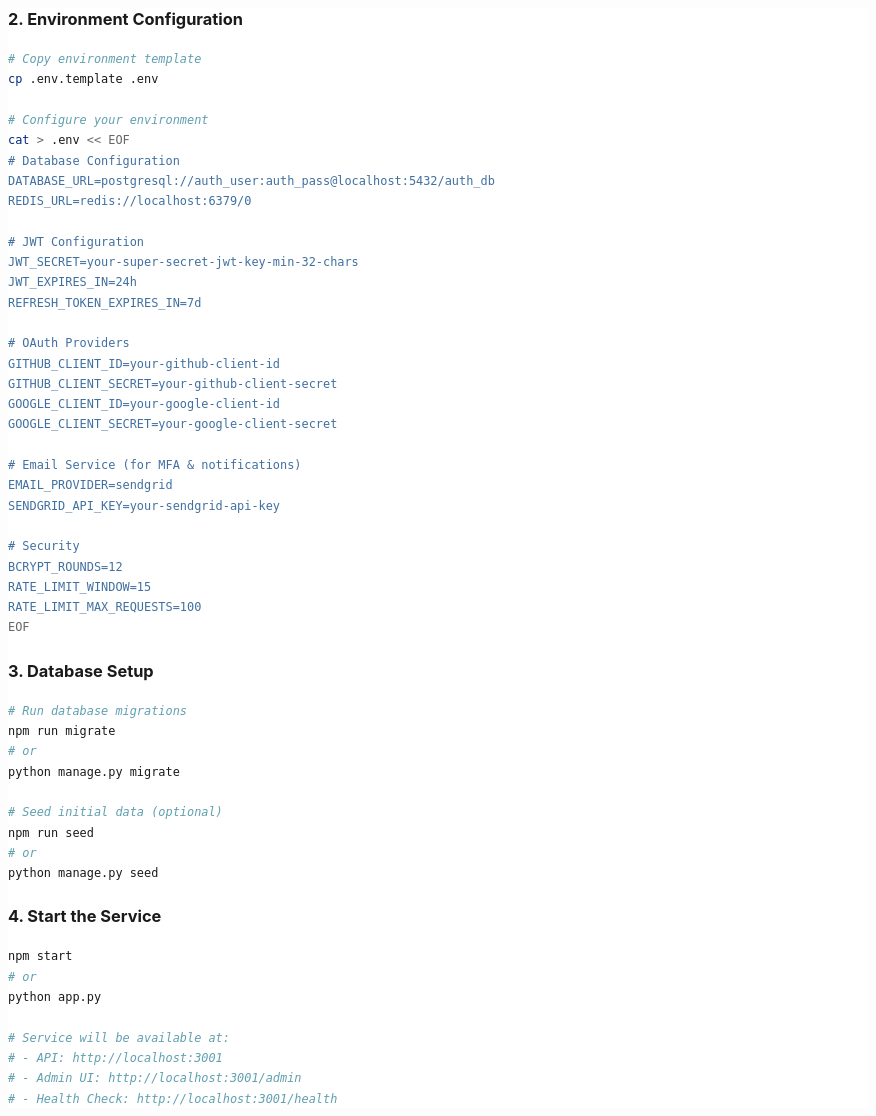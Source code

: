 ### 2. Environment Configuration

```bash
# Copy environment template
cp .env.template .env

# Configure your environment
cat > .env << EOF
# Database Configuration
DATABASE_URL=postgresql://auth_user:auth_pass@localhost:5432/auth_db
REDIS_URL=redis://localhost:6379/0

# JWT Configuration
JWT_SECRET=your-super-secret-jwt-key-min-32-chars
JWT_EXPIRES_IN=24h
REFRESH_TOKEN_EXPIRES_IN=7d

# OAuth Providers
GITHUB_CLIENT_ID=your-github-client-id
GITHUB_CLIENT_SECRET=your-github-client-secret
GOOGLE_CLIENT_ID=your-google-client-id
GOOGLE_CLIENT_SECRET=your-google-client-secret

# Email Service (for MFA & notifications)
EMAIL_PROVIDER=sendgrid
SENDGRID_API_KEY=your-sendgrid-api-key

# Security
BCRYPT_ROUNDS=12
RATE_LIMIT_WINDOW=15
RATE_LIMIT_MAX_REQUESTS=100
EOF
```

### 3. Database Setup

```bash
# Run database migrations
npm run migrate
# or
python manage.py migrate

# Seed initial data (optional)
npm run seed
# or  
python manage.py seed
```

### 4. Start the Service

```bash
npm start
# or
python app.py

# Service will be available at:
# - API: http://localhost:3001
# - Admin UI: http://localhost:3001/admin
# - Health Check: http://localhost:3001/health
```
